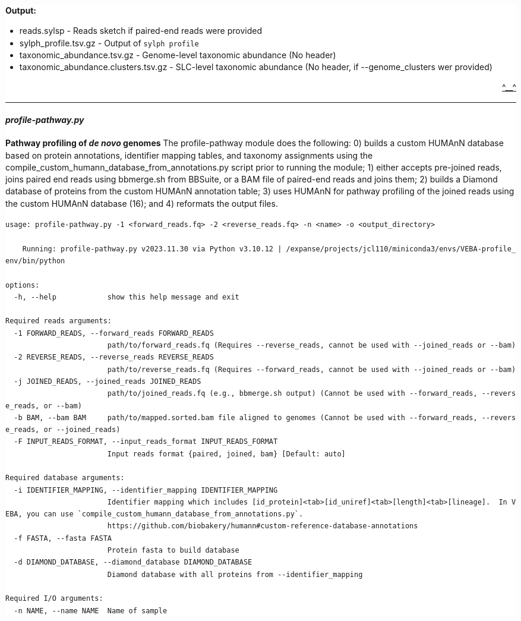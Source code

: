 **Output:**

* reads.sylsp - Reads sketch if paired-end reads were provided
* sylph\_profile.tsv.gz - Output of `sylph profile`
* taxonomic_abundance.tsv.gz - Genome-level taxonomic abundance (No header)
* taxonomic_abundance.clusters.tsv.gz - SLC-level taxonomic abundance (No header, if --genome_clusters wer provided)

<p align="right"><a href="#readme-top">^__^</a></p>

______________________


#### *profile-pathway.py*
**Pathway profiling of *de novo* genomes**
The profile-pathway module does the following: 0) builds a custom HUMAnN database based on protein annotations, identifier mapping tables, and taxonomy assignments using the compile_custom_humann_database_from_annotations.py script prior to running the module; 1) either accepts pre-joined reads, joins paired end reads using bbmerge.sh from BBSuite, or a BAM file of paired-end reads and joins them; 2) builds a Diamond database of proteins from the custom HUMAnN annotation table; 3) uses HUMAnN for pathway profiling of the joined reads using the custom HUMAnN database (16); and 4) reformats the output files.

```
usage: profile-pathway.py -1 <forward_reads.fq> -2 <reverse_reads.fq> -n <name> -o <output_directory>

    Running: profile-pathway.py v2023.11.30 via Python v3.10.12 | /expanse/projects/jcl110/miniconda3/envs/VEBA-profile_env/bin/python

options:
  -h, --help            show this help message and exit

Required reads arguments:
  -1 FORWARD_READS, --forward_reads FORWARD_READS
                        path/to/forward_reads.fq (Requires --reverse_reads, cannot be used with --joined_reads or --bam)
  -2 REVERSE_READS, --reverse_reads REVERSE_READS
                        path/to/reverse_reads.fq (Requires --forward_reads, cannot be used with --joined_reads or --bam)
  -j JOINED_READS, --joined_reads JOINED_READS
                        path/to/joined_reads.fq (e.g., bbmerge.sh output) (Cannot be used with --forward_reads, --reverse_reads, or --bam)
  -b BAM, --bam BAM     path/to/mapped.sorted.bam file aligned to genomes (Cannot be used with --forward_reads, --reverse_reads, or --joined_reads)
  -F INPUT_READS_FORMAT, --input_reads_format INPUT_READS_FORMAT
                        Input reads format {paired, joined, bam} [Default: auto]

Required database arguments:
  -i IDENTIFIER_MAPPING, --identifier_mapping IDENTIFIER_MAPPING
                        Identifier mapping which includes [id_protein]<tab>[id_uniref]<tab>[length]<tab>[lineage].  In VEBA, you can use `compile_custom_humann_database_from_annotations.py`.
                        https://github.com/biobakery/humann#custom-reference-database-annotations
  -f FASTA, --fasta FASTA
                        Protein fasta to build database
  -d DIAMOND_DATABASE, --diamond_database DIAMOND_DATABASE
                        Diamond database with all proteins from --identifier_mapping

Required I/O arguments:
  -n NAME, --name NAME  Name of sample
